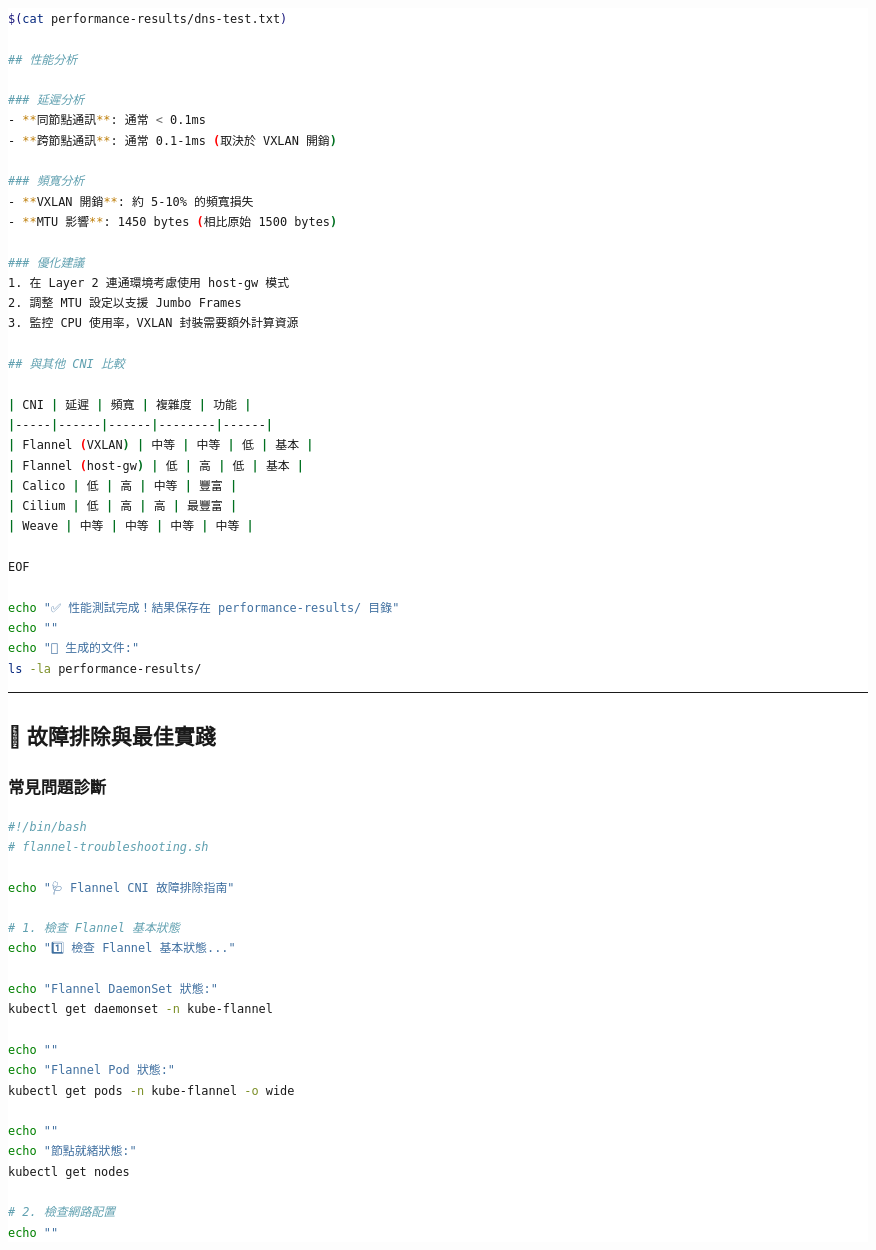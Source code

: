```bash
$(cat performance-results/dns-test.txt)

## 性能分析

### 延遲分析
- **同節點通訊**: 通常 < 0.1ms
- **跨節點通訊**: 通常 0.1-1ms (取決於 VXLAN 開銷)

### 頻寬分析
- **VXLAN 開銷**: 約 5-10% 的頻寬損失
- **MTU 影響**: 1450 bytes (相比原始 1500 bytes)

### 優化建議
1. 在 Layer 2 連通環境考慮使用 host-gw 模式
2. 調整 MTU 設定以支援 Jumbo Frames
3. 監控 CPU 使用率，VXLAN 封裝需要額外計算資源

## 與其他 CNI 比較

| CNI | 延遲 | 頻寬 | 複雜度 | 功能 |
|-----|------|------|--------|------|
| Flannel (VXLAN) | 中等 | 中等 | 低 | 基本 |
| Flannel (host-gw) | 低 | 高 | 低 | 基本 |
| Calico | 低 | 高 | 中等 | 豐富 |
| Cilium | 低 | 高 | 高 | 最豐富 |
| Weave | 中等 | 中等 | 中等 | 中等 |

EOF

echo "✅ 性能測試完成！結果保存在 performance-results/ 目錄"
echo ""
echo "📁 生成的文件:"
ls -la performance-results/
```

---

## 🔧 故障排除與最佳實踐

### 常見問題診斷

```bash
#!/bin/bash
# flannel-troubleshooting.sh

echo "🩺 Flannel CNI 故障排除指南"

# 1. 檢查 Flannel 基本狀態
echo "1️⃣ 檢查 Flannel 基本狀態..."

echo "Flannel DaemonSet 狀態:"
kubectl get daemonset -n kube-flannel

echo ""
echo "Flannel Pod 狀態:"
kubectl get pods -n kube-flannel -o wide

echo ""
echo "節點就緒狀態:"
kubectl get nodes

# 2. 檢查網路配置
echo ""
```